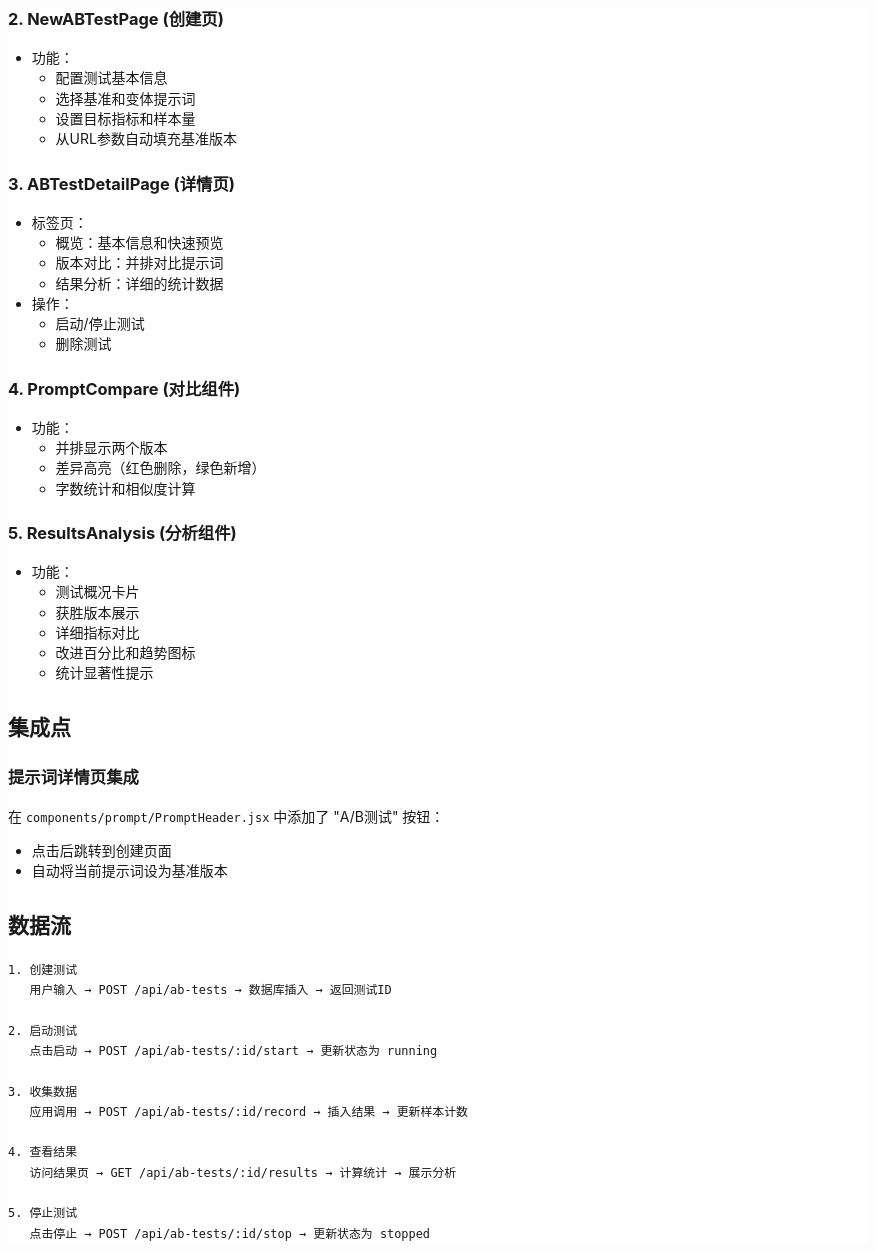 ### 2. NewABTestPage (创建页)
- 功能：
  - 配置测试基本信息
  - 选择基准和变体提示词
  - 设置目标指标和样本量
  - 从URL参数自动填充基准版本

### 3. ABTestDetailPage (详情页)
- 标签页：
  - 概览：基本信息和快速预览
  - 版本对比：并排对比提示词
  - 结果分析：详细的统计数据
- 操作：
  - 启动/停止测试
  - 删除测试

### 4. PromptCompare (对比组件)
- 功能：
  - 并排显示两个版本
  - 差异高亮（红色删除，绿色新增）
  - 字数统计和相似度计算

### 5. ResultsAnalysis (分析组件)
- 功能：
  - 测试概况卡片
  - 获胜版本展示
  - 详细指标对比
  - 改进百分比和趋势图标
  - 统计显著性提示

## 集成点

### 提示词详情页集成
在 `components/prompt/PromptHeader.jsx` 中添加了 "A/B测试" 按钮：
- 点击后跳转到创建页面
- 自动将当前提示词设为基准版本

## 数据流

```
1. 创建测试
   用户输入 → POST /api/ab-tests → 数据库插入 → 返回测试ID

2. 启动测试
   点击启动 → POST /api/ab-tests/:id/start → 更新状态为 running

3. 收集数据
   应用调用 → POST /api/ab-tests/:id/record → 插入结果 → 更新样本计数

4. 查看结果
   访问结果页 → GET /api/ab-tests/:id/results → 计算统计 → 展示分析

5. 停止测试
   点击停止 → POST /api/ab-tests/:id/stop → 更新状态为 stopped
```
